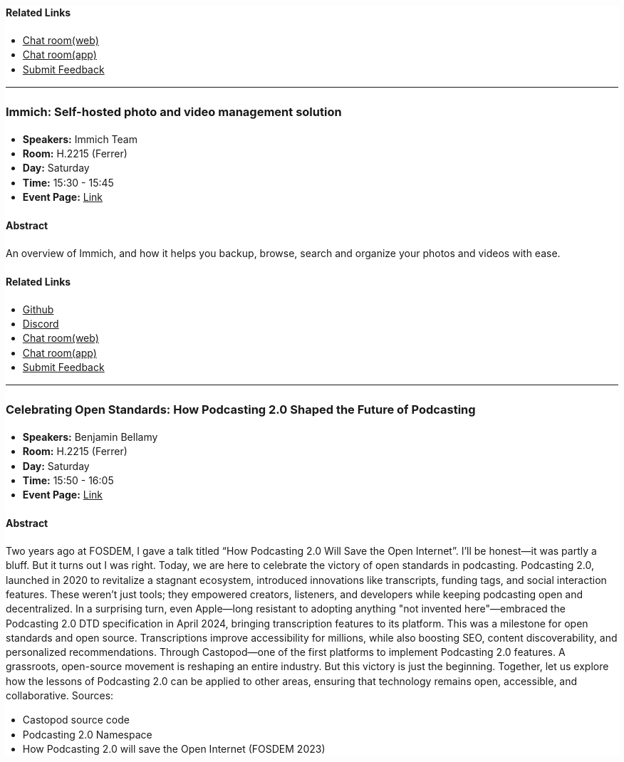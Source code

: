 #### Related Links

- [Chat room(web)](https://chat.fosdem.org/#/room/#2025-lightning:fosdem.org)
- [Chat room(app)](https://matrix.to/#/#2025-lightning:fosdem.org?web-instance[element.io]=chat.fosdem.org)
- [Submit Feedback](https://pretalx.fosdem.org/fosdem-2025/talk/3WRKLV/feedback/)

---

### Immich: Self-hosted photo and video management solution

- **Speakers:** Immich Team
- **Room:** H.2215 (Ferrer)
- **Day:** Saturday
- **Time:** 15:30 - 15:45
- **Event Page:** [Link](https://fosdem.org/2025/schedule/event/fosdem-2025-5052-immich-self-hosted-photo-and-video-management-solution/)

#### Abstract

An overview of Immich, and how it helps you backup, browse, search and organize your photos and videos with ease.

#### Related Links

- [Github](https://github.com/immich-app/immich)
- [Discord](https://discord.immich.app)
- [Chat room(web)](https://chat.fosdem.org/#/room/#2025-lightning:fosdem.org)
- [Chat room(app)](https://matrix.to/#/#2025-lightning:fosdem.org?web-instance[element.io]=chat.fosdem.org)
- [Submit Feedback](https://pretalx.fosdem.org/fosdem-2025/talk/733RTU/feedback/)

---

### Celebrating Open Standards: How Podcasting 2.0 Shaped the Future of Podcasting

- **Speakers:** Benjamin Bellamy
- **Room:** H.2215 (Ferrer)
- **Day:** Saturday
- **Time:** 15:50 - 16:05
- **Event Page:** [Link](https://fosdem.org/2025/schedule/event/fosdem-2025-5630-celebrating-open-standards-how-podcasting-2-0-shaped-the-future-of-podcasting/)

#### Abstract

Two years ago at FOSDEM, I gave a talk titled “How Podcasting 2.0 Will Save the Open Internet”.
I’ll be honest—it was partly a bluff.
But it turns out I was right.
Today, we are here to celebrate the victory of open standards in podcasting.
Podcasting 2.0, launched in 2020 to revitalize a stagnant ecosystem, introduced innovations like transcripts, funding tags, and social interaction features. These weren’t just tools; they empowered creators, listeners, and developers while keeping podcasting open and decentralized.
In a surprising turn, even Apple—long resistant to adopting anything "not invented here"—embraced the Podcasting 2.0 DTD specification in April 2024, bringing transcription features to its platform.
This was a milestone for open standards and open source. Transcriptions improve accessibility for millions, while also boosting SEO, content discoverability, and personalized recommendations. Through Castopod—one of the first platforms to implement Podcasting 2.0 features.
A grassroots, open-source movement is reshaping an entire industry.
But this victory is just the beginning.
Together, let us explore how the lessons of Podcasting 2.0 can be applied to other areas, ensuring that technology remains open, accessible, and collaborative.
Sources:
- Castopod source code
- Podcasting 2.0 Namespace
- How Podcasting 2.0 will save the Open Internet (FOSDEM 2023)
